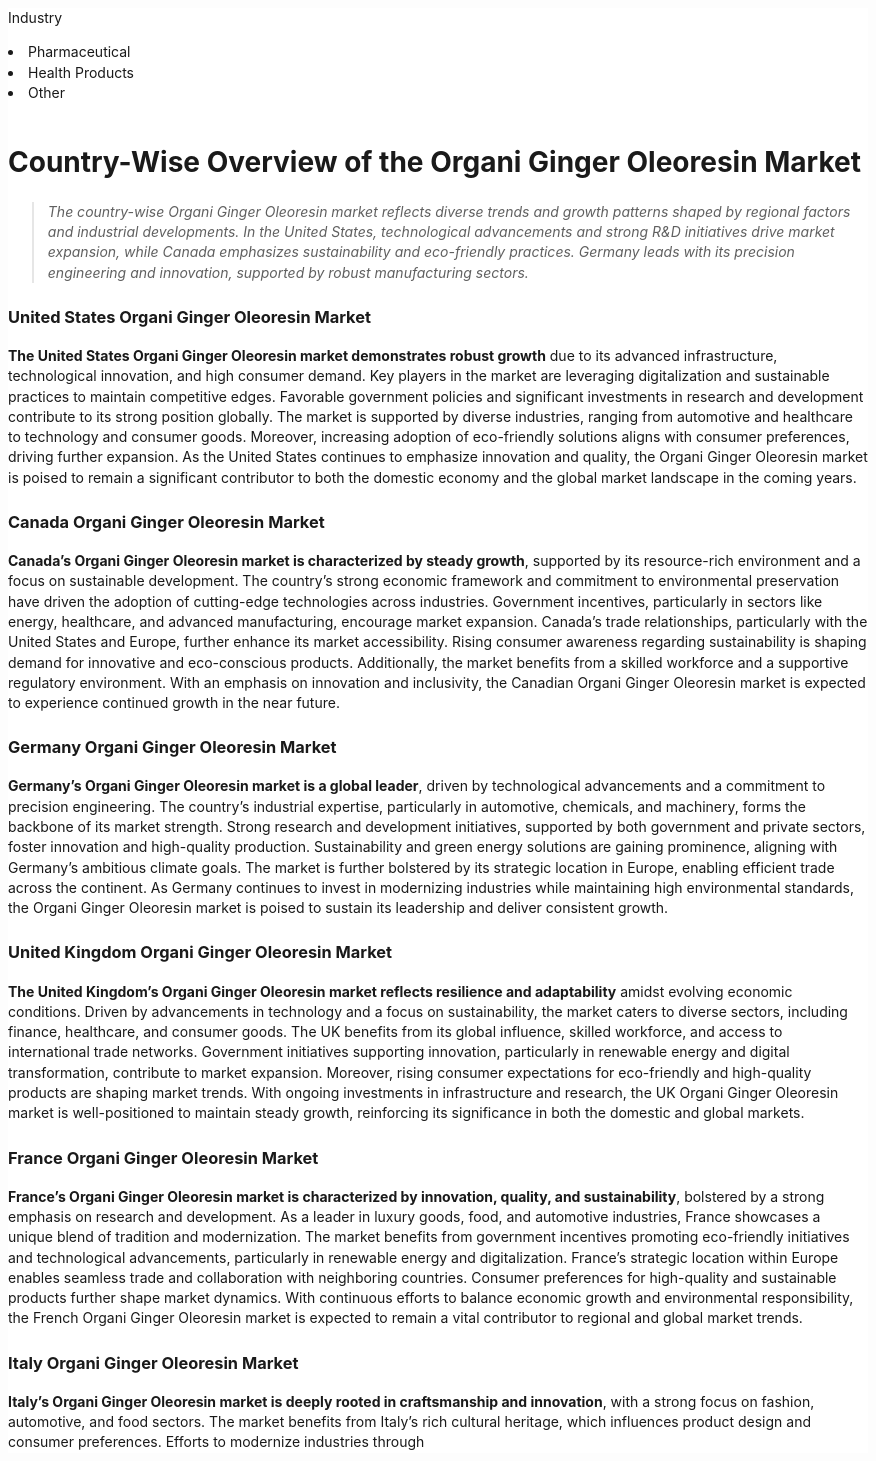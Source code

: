 Industry</li><li>Pharmaceutical</li><li>Health Products</li><li>Other</li></ul><h1><span class="">Country-Wise Overview of the Organi Ginger Oleoresin Market<br /></span></h1><blockquote><p><em><span class="">The country-wise Organi Ginger Oleoresin market reflects diverse trends and growth patterns shaped by regional factors and industrial developments. In the United States, technological advancements and strong R&amp;D initiatives drive market expansion, while Canada emphasizes sustainability and eco-friendly practices. Germany leads with its precision engineering and innovation, supported by robust manufacturing sectors.</span></em></p></blockquote><h3><strong>United States Organi Ginger Oleoresin Market</strong></h3><p><strong>The United States Organi Ginger Oleoresin market demonstrates robust growth</strong> due to its advanced infrastructure, technological innovation, and high consumer demand. Key players in the market are leveraging digitalization and sustainable practices to maintain competitive edges. Favorable government policies and significant investments in research and development contribute to its strong position globally. The market is supported by diverse industries, ranging from automotive and healthcare to technology and consumer goods. Moreover, increasing adoption of eco-friendly solutions aligns with consumer preferences, driving further expansion. As the United States continues to emphasize innovation and quality, the Organi Ginger Oleoresin market is poised to remain a significant contributor to both the domestic economy and the global market landscape in the coming years.</p><h3><strong>Canada Organi Ginger Oleoresin Market</strong></h3><p><strong>Canada&rsquo;s Organi Ginger Oleoresin market is characterized by steady growth</strong>, supported by its resource-rich environment and a focus on sustainable development. The country&rsquo;s strong economic framework and commitment to environmental preservation have driven the adoption of cutting-edge technologies across industries. Government incentives, particularly in sectors like energy, healthcare, and advanced manufacturing, encourage market expansion. Canada&rsquo;s trade relationships, particularly with the United States and Europe, further enhance its market accessibility. Rising consumer awareness regarding sustainability is shaping demand for innovative and eco-conscious products. Additionally, the market benefits from a skilled workforce and a supportive regulatory environment. With an emphasis on innovation and inclusivity, the Canadian Organi Ginger Oleoresin market is expected to experience continued growth in the near future.</p><h3><strong>Germany Organi Ginger Oleoresin Market</strong></h3><p><strong>Germany&rsquo;s Organi Ginger Oleoresin market is a global leader</strong>, driven by technological advancements and a commitment to precision engineering. The country&rsquo;s industrial expertise, particularly in automotive, chemicals, and machinery, forms the backbone of its market strength. Strong research and development initiatives, supported by both government and private sectors, foster innovation and high-quality production. Sustainability and green energy solutions are gaining prominence, aligning with Germany&rsquo;s ambitious climate goals. The market is further bolstered by its strategic location in Europe, enabling efficient trade across the continent. As Germany continues to invest in modernizing industries while maintaining high environmental standards, the Organi Ginger Oleoresin market is poised to sustain its leadership and deliver consistent growth.</p><h3><strong>United Kingdom Organi Ginger Oleoresin Market</strong></h3><p><strong>The United Kingdom&rsquo;s Organi Ginger Oleoresin market reflects resilience and adaptability</strong> amidst evolving economic conditions. Driven by advancements in technology and a focus on sustainability, the market caters to diverse sectors, including finance, healthcare, and consumer goods. The UK benefits from its global influence, skilled workforce, and access to international trade networks. Government initiatives supporting innovation, particularly in renewable energy and digital transformation, contribute to market expansion. Moreover, rising consumer expectations for eco-friendly and high-quality products are shaping market trends. With ongoing investments in infrastructure and research, the UK Organi Ginger Oleoresin market is well-positioned to maintain steady growth, reinforcing its significance in both the domestic and global markets.</p><h3><strong>France Organi Ginger Oleoresin Market</strong></h3><p><strong>France&rsquo;s Organi Ginger Oleoresin market is characterized by innovation, quality, and sustainability</strong>, bolstered by a strong emphasis on research and development. As a leader in luxury goods, food, and automotive industries, France showcases a unique blend of tradition and modernization. The market benefits from government incentives promoting eco-friendly initiatives and technological advancements, particularly in renewable energy and digitalization. France&rsquo;s strategic location within Europe enables seamless trade and collaboration with neighboring countries. Consumer preferences for high-quality and sustainable products further shape market dynamics. With continuous efforts to balance economic growth and environmental responsibility, the French Organi Ginger Oleoresin market is expected to remain a vital contributor to regional and global market trends.</p><h3><strong>Italy Organi Ginger Oleoresin Market</strong></h3><p><strong>Italy&rsquo;s Organi Ginger Oleoresin market is deeply rooted in craftsmanship and innovation</strong>, with a strong focus on fashion, automotive, and food sectors. The market benefits from Italy&rsquo;s rich cultural heritage, which influences product design and consumer preferences. Efforts to modernize industries through